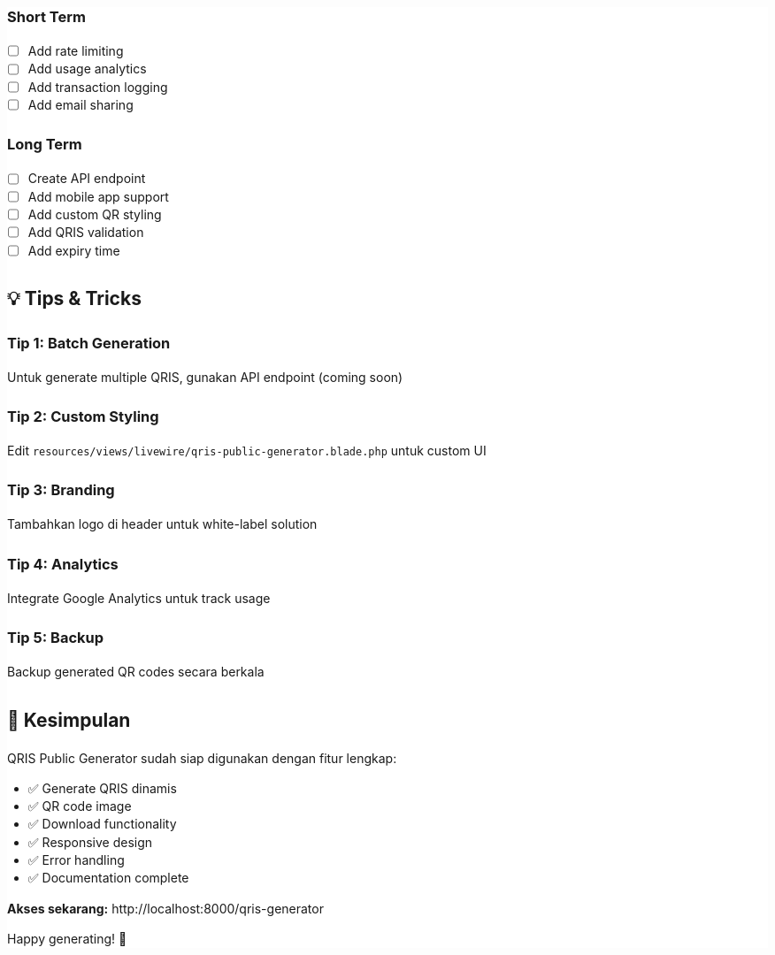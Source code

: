 ### Short Term

-   [ ] Add rate limiting
-   [ ] Add usage analytics
-   [ ] Add transaction logging
-   [ ] Add email sharing

### Long Term

-   [ ] Create API endpoint
-   [ ] Add mobile app support
-   [ ] Add custom QR styling
-   [ ] Add QRIS validation
-   [ ] Add expiry time

## 💡 Tips & Tricks

### Tip 1: Batch Generation

Untuk generate multiple QRIS, gunakan API endpoint (coming soon)

### Tip 2: Custom Styling

Edit `resources/views/livewire/qris-public-generator.blade.php` untuk custom UI

### Tip 3: Branding

Tambahkan logo di header untuk white-label solution

### Tip 4: Analytics

Integrate Google Analytics untuk track usage

### Tip 5: Backup

Backup generated QR codes secara berkala

## 🎉 Kesimpulan

QRIS Public Generator sudah siap digunakan dengan fitur lengkap:

-   ✅ Generate QRIS dinamis
-   ✅ QR code image
-   ✅ Download functionality
-   ✅ Responsive design
-   ✅ Error handling
-   ✅ Documentation complete

**Akses sekarang:** http://localhost:8000/qris-generator

Happy generating! 🚀
